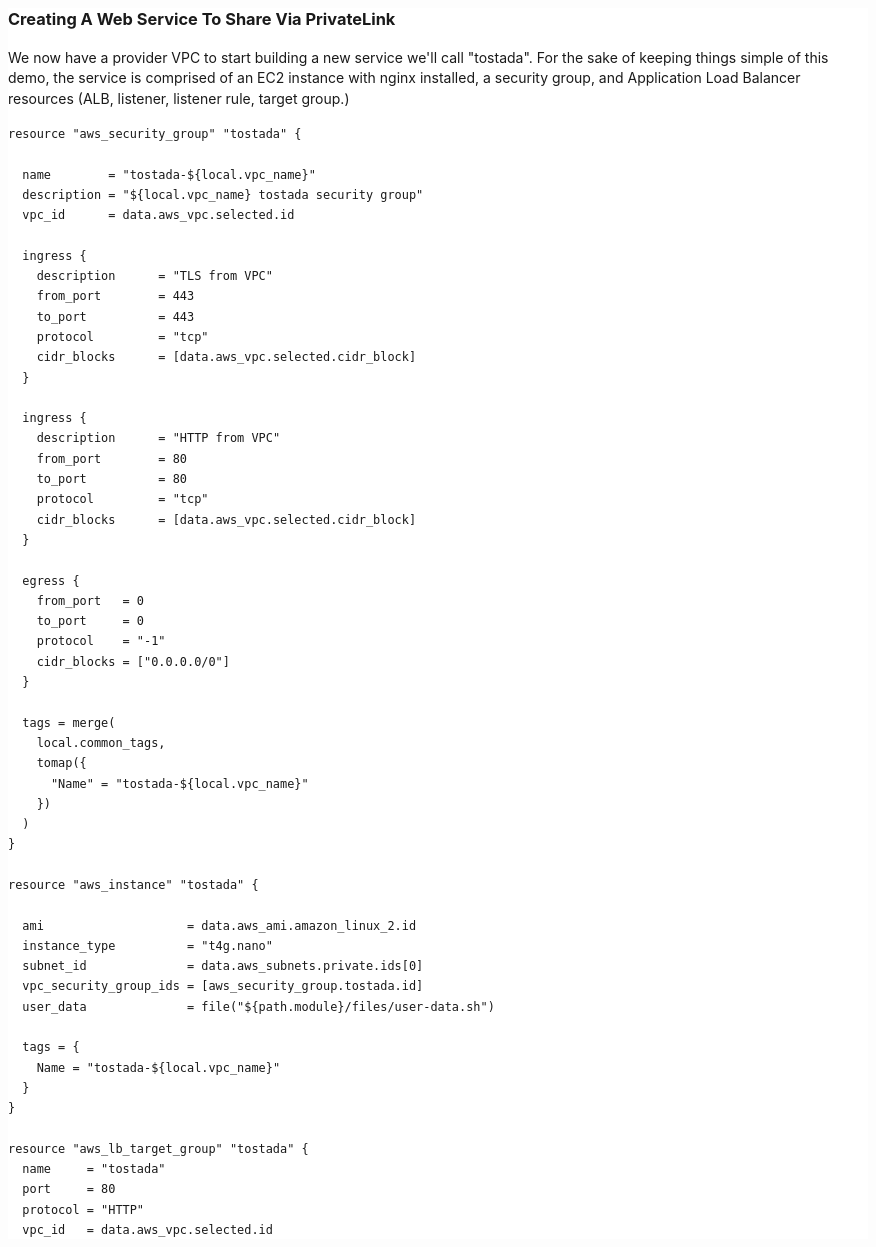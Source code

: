

### Creating A Web Service To Share Via PrivateLink

We now have a provider VPC to start building a new service we'll call "tostada". For the sake of keeping things simple of this demo, the service is comprised of an EC2 instance with nginx installed, a security group, and Application Load Balancer resources (ALB, listener, listener rule, target group.)

```hcl
resource "aws_security_group" "tostada" {

  name        = "tostada-${local.vpc_name}"
  description = "${local.vpc_name} tostada security group"
  vpc_id      = data.aws_vpc.selected.id

  ingress {
    description      = "TLS from VPC"
    from_port        = 443
    to_port          = 443
    protocol         = "tcp"
    cidr_blocks      = [data.aws_vpc.selected.cidr_block]
  }

  ingress {
    description      = "HTTP from VPC"
    from_port        = 80
    to_port          = 80
    protocol         = "tcp"
    cidr_blocks      = [data.aws_vpc.selected.cidr_block]
  }

  egress {
    from_port   = 0
    to_port     = 0
    protocol    = "-1"
    cidr_blocks = ["0.0.0.0/0"]
  }

  tags = merge(
    local.common_tags,
    tomap({
      "Name" = "tostada-${local.vpc_name}"
    })
  )
}

resource "aws_instance" "tostada" {

  ami                    = data.aws_ami.amazon_linux_2.id
  instance_type          = "t4g.nano"
  subnet_id              = data.aws_subnets.private.ids[0]
  vpc_security_group_ids = [aws_security_group.tostada.id]
  user_data              = file("${path.module}/files/user-data.sh")

  tags = {
    Name = "tostada-${local.vpc_name}"
  }
}

resource "aws_lb_target_group" "tostada" {
  name     = "tostada"
  port     = 80
  protocol = "HTTP"
  vpc_id   = data.aws_vpc.selected.id
```